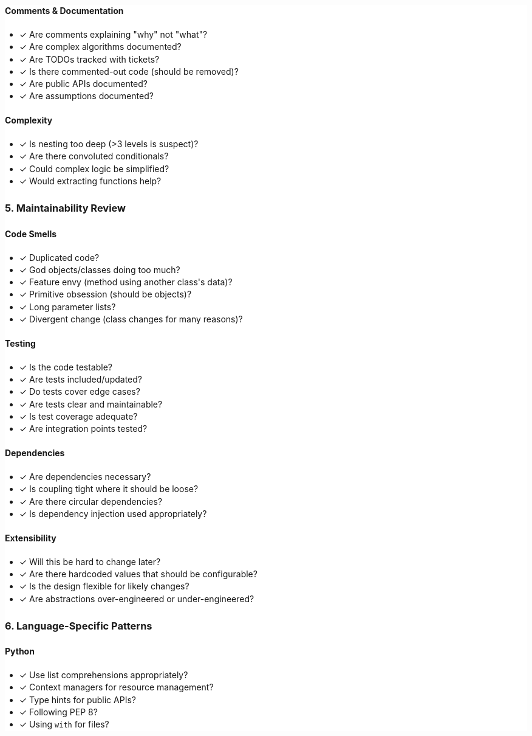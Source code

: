 #### Comments & Documentation
- ✓ Are comments explaining "why" not "what"?
- ✓ Are complex algorithms documented?
- ✓ Are TODOs tracked with tickets?
- ✓ Is there commented-out code (should be removed)?
- ✓ Are public APIs documented?
- ✓ Are assumptions documented?

#### Complexity
- ✓ Is nesting too deep (>3 levels is suspect)?
- ✓ Are there convoluted conditionals?
- ✓ Could complex logic be simplified?
- ✓ Would extracting functions help?

### 5. Maintainability Review

#### Code Smells
- ✓ Duplicated code?
- ✓ God objects/classes doing too much?
- ✓ Feature envy (method using another class's data)?
- ✓ Primitive obsession (should be objects)?
- ✓ Long parameter lists?
- ✓ Divergent change (class changes for many reasons)?

#### Testing
- ✓ Is the code testable?
- ✓ Are tests included/updated?
- ✓ Do tests cover edge cases?
- ✓ Are tests clear and maintainable?
- ✓ Is test coverage adequate?
- ✓ Are integration points tested?

#### Dependencies
- ✓ Are dependencies necessary?
- ✓ Is coupling tight where it should be loose?
- ✓ Are there circular dependencies?
- ✓ Is dependency injection used appropriately?

#### Extensibility
- ✓ Will this be hard to change later?
- ✓ Are there hardcoded values that should be configurable?
- ✓ Is the design flexible for likely changes?
- ✓ Are abstractions over-engineered or under-engineered?

### 6. Language-Specific Patterns

#### Python
- ✓ Use list comprehensions appropriately?
- ✓ Context managers for resource management?
- ✓ Type hints for public APIs?
- ✓ Following PEP 8?
- ✓ Using `with` for files?
